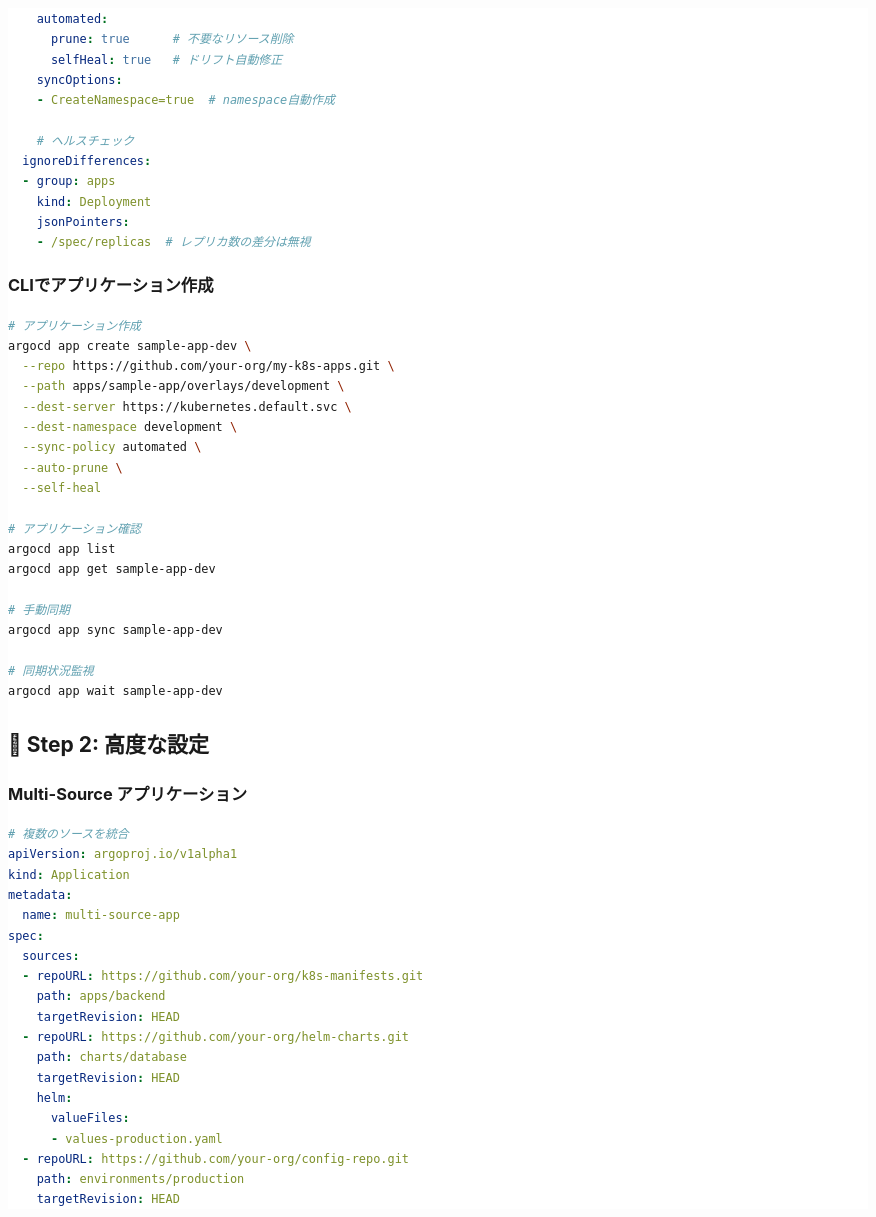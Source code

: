 ```yaml
    automated:
      prune: true      # 不要なリソース削除
      selfHeal: true   # ドリフト自動修正
    syncOptions:
    - CreateNamespace=true  # namespace自動作成
    
    # ヘルスチェック
  ignoreDifferences:
  - group: apps
    kind: Deployment
    jsonPointers:
    - /spec/replicas  # レプリカ数の差分は無視
```

### CLIでアプリケーション作成
```bash
# アプリケーション作成
argocd app create sample-app-dev \
  --repo https://github.com/your-org/my-k8s-apps.git \
  --path apps/sample-app/overlays/development \
  --dest-server https://kubernetes.default.svc \
  --dest-namespace development \
  --sync-policy automated \
  --auto-prune \
  --self-heal

# アプリケーション確認
argocd app list
argocd app get sample-app-dev

# 手動同期
argocd app sync sample-app-dev

# 同期状況監視
argocd app wait sample-app-dev
```

## 🔧 Step 2: 高度な設定

### Multi-Source アプリケーション
```yaml
# 複数のソースを統合
apiVersion: argoproj.io/v1alpha1
kind: Application
metadata:
  name: multi-source-app
spec:
  sources:
  - repoURL: https://github.com/your-org/k8s-manifests.git
    path: apps/backend
    targetRevision: HEAD
  - repoURL: https://github.com/your-org/helm-charts.git
    path: charts/database
    targetRevision: HEAD
    helm:
      valueFiles:
      - values-production.yaml
  - repoURL: https://github.com/your-org/config-repo.git
    path: environments/production
    targetRevision: HEAD
```
